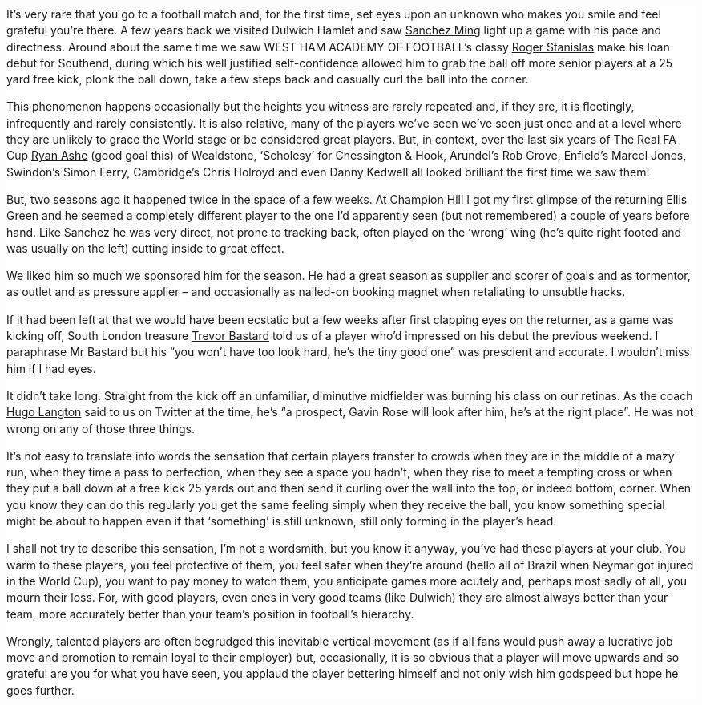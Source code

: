 
It’s very rare that you go to a football match and, for the first time, set eyes upon an unknown who makes you smile and feel grateful you’re there. A few years back we visited Dulwich Hamlet and saw [Sanchez Ming](http://therealfacup.co.uk/2009/08/30/ming-the-merciful/) light up a game with his pace and directness. Around about the same time we saw WEST HAM ACADEMY OF FOOTBALL’s classy [Roger Stanislas](http://therealfacup.co.uk/2008/11/29/20082009-2nd-round-proper/) make his loan debut for Southend, during which his well justified self-confidence allowed him to grab the ball off more senior players at a 25 yard free kick, plonk the ball down, take a few steps back and casually curl the ball into the corner.

This phenomenon happens occasionally but the heights you witness are rarely repeated and, if they are, it is fleetingly, infrequently and rarely consistently. It is also relative, many of the players we’ve seen we’ve seen just once and at a level where they are unlikely to grace the World stage or be considered great players. But, in context, over the last six years of The Real FA Cup [Ryan Ashe](http://youtu.be/Gx5tAqCIwrk?t=2m28s) (good goal this) of Wealdstone, ‘Scholesy’ for Chessington &amp; Hook, Arundel’s Rob Grove, Enfield’s Marcel Jones, Swindon’s Simon Ferry, Cambridge’s Chris Holroyd and even Danny Kedwell all looked brilliant the first time we saw them!

But, two seasons ago it happened twice in the space of a few weeks. At Champion Hill I got my first glimpse of the returning Ellis Green and he seemed a completely different player to the one I’d apparently seen (but not remembered) a couple of years before hand. Like Sanchez he was very direct, not prone to tracking back, often played on the ‘wrong’ wing (he’s quite right footed and was usually on the left) cutting inside to great effect.

We liked him so much we sponsored him for the season. He had a great season as supplier and scorer of goals and as tormentor, as outlet and as pressure applier – and occasionally as nailed-on booking magnet when retaliating to unsubtle hacks.

If it had been left at that we would have been ecstatic but a few weeks after first clapping eyes on the returner, as a game was kicking off, South London treasure [Trevor Bastard](https://twitter.com/OhMyDecades) told us of a player who’d impressed on his debut the previous weekend. I paraphrase Mr Bastard but his “you won’t have too look hard, he’s the tiny good one” was prescient and accurate. I wouldn’t miss him if I had eyes.

It didn’t take long. Straight from the kick off an unfamiliar, diminutive midfielder was burning his class on our retinas. As the coach [Hugo Langton](https://twitter.com/baldy1974) said to us on Twitter at the time, he’s “a prospect, Gavin Rose will look after him, he’s at the right place”. He was not wrong on any of those three things.

It’s not easy to translate into words the sensation that certain players transfer to crowds when they are in the middle of a mazy run, when they time a pass to perfection, when they see a space you hadn’t, when they rise to meet a tempting cross or when they put a ball down at a free kick 25 yards out and then send it curling over the wall into the top, or indeed bottom, corner. When you know they can do this regularly you get the same feeling simply when they receive the ball, you know something special might be about to happen even if that ‘something’ is still unknown, still only forming in the player’s head.

I shall not try to describe this sensation, I’m not a wordsmith, but you know it anyway, you’ve had these players at your club. You warm to these players, you feel protective of them, you feel safer when they’re around (hello all of Brazil when Neymar got injured in the World Cup), you want to pay money to watch them, you anticipate games more acutely and, perhaps most sadly of all, you mourn their loss. For, with good players, even ones in very good teams (like Dulwich) they are almost always better than your team, more accurately better than your team’s position in football’s hierarchy.

Wrongly, talented players are often begrudged this inevitable vertical movement (as if all fans would push away a lucrative job move and promotion to remain loyal to their employer) but, occasionally, it is so obvious that a player will move upwards and so grateful are you for what you have seen, you applaud the player bettering himself and not only wish him godspeed but hope he goes further.

